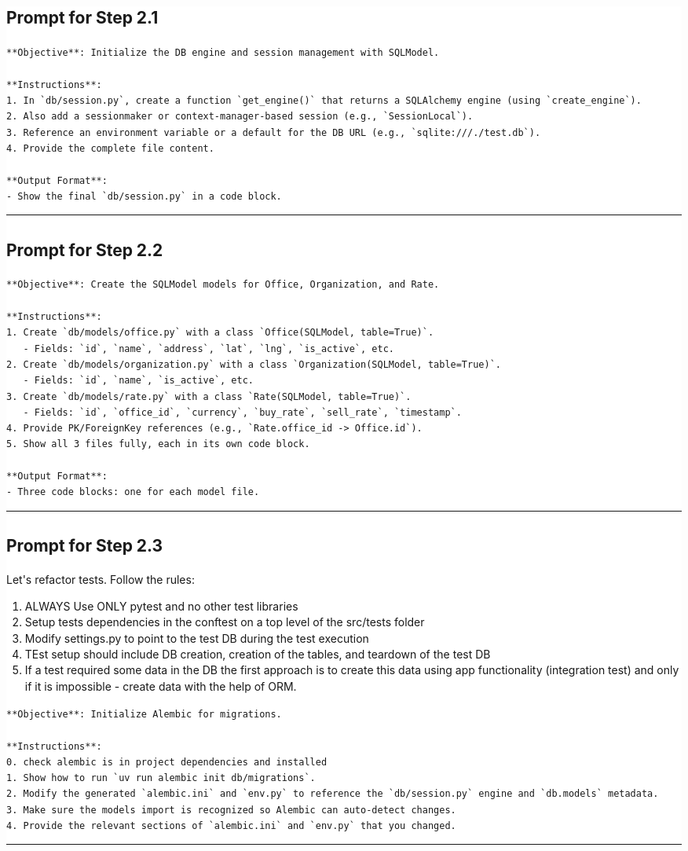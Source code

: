 
## **Prompt for Step 2.1**

```text
**Objective**: Initialize the DB engine and session management with SQLModel.

**Instructions**:
1. In `db/session.py`, create a function `get_engine()` that returns a SQLAlchemy engine (using `create_engine`).
2. Also add a sessionmaker or context-manager-based session (e.g., `SessionLocal`).
3. Reference an environment variable or a default for the DB URL (e.g., `sqlite:///./test.db`).
4. Provide the complete file content.

**Output Format**:
- Show the final `db/session.py` in a code block.
```

---

## **Prompt for Step 2.2**

```text
**Objective**: Create the SQLModel models for Office, Organization, and Rate.

**Instructions**:
1. Create `db/models/office.py` with a class `Office(SQLModel, table=True)`.
   - Fields: `id`, `name`, `address`, `lat`, `lng`, `is_active`, etc.
2. Create `db/models/organization.py` with a class `Organization(SQLModel, table=True)`.
   - Fields: `id`, `name`, `is_active`, etc.
3. Create `db/models/rate.py` with a class `Rate(SQLModel, table=True)`.
   - Fields: `id`, `office_id`, `currency`, `buy_rate`, `sell_rate`, `timestamp`.
4. Provide PK/ForeignKey references (e.g., `Rate.office_id -> Office.id`).
5. Show all 3 files fully, each in its own code block.

**Output Format**:
- Three code blocks: one for each model file.
```

---

## **Prompt for Step 2.3**
Let's refactor tests. Follow the rules:
1. ALWAYS Use ONLY pytest and no other test libraries
2. Setup tests dependencies in the conftest on a top level of the src/tests folder
3. Modify settings.py to point to the test DB during the test execution
4. TEst setup should include DB creation, creation of the tables, and teardown of the test DB
5. If a test required some data in the DB the first approach is to create this data using app functionality (integration test) and only if it is impossible - create data with the help of ORM.
```text
**Objective**: Initialize Alembic for migrations.

**Instructions**:
0. check alembic is in project dependencies and installed
1. Show how to run `uv run alembic init db/migrations`.
2. Modify the generated `alembic.ini` and `env.py` to reference the `db/session.py` engine and `db.models` metadata.
3. Make sure the models import is recognized so Alembic can auto-detect changes.
4. Provide the relevant sections of `alembic.ini` and `env.py` that you changed.
```

---
